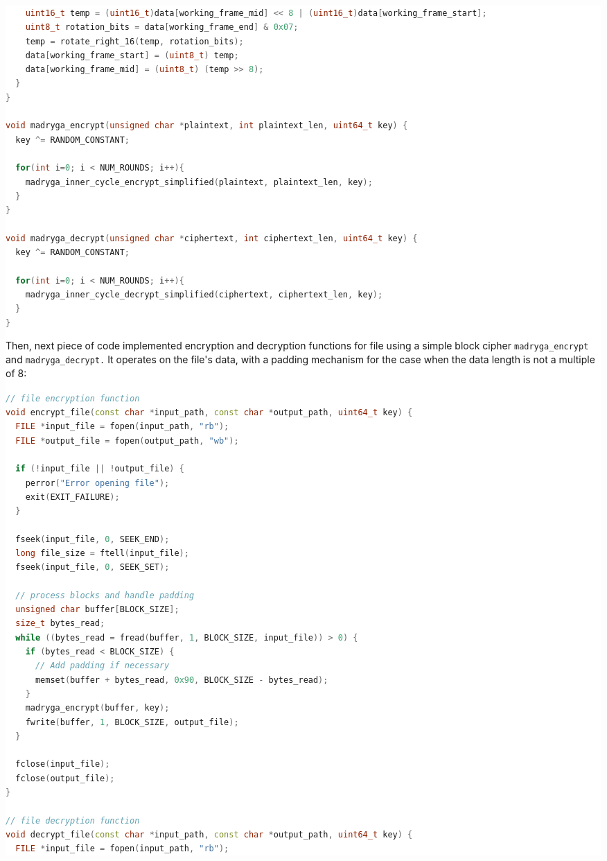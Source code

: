 ```cpp
    uint16_t temp = (uint16_t)data[working_frame_mid] << 8 | (uint16_t)data[working_frame_start];
    uint8_t rotation_bits = data[working_frame_end] & 0x07;
    temp = rotate_right_16(temp, rotation_bits);
    data[working_frame_start] = (uint8_t) temp;
    data[working_frame_mid] = (uint8_t) (temp >> 8);
  }
}

void madryga_encrypt(unsigned char *plaintext, int plaintext_len, uint64_t key) {  
  key ^= RANDOM_CONSTANT;
  
  for(int i=0; i < NUM_ROUNDS; i++){
    madryga_inner_cycle_encrypt_simplified(plaintext, plaintext_len, key);
  }
}

void madryga_decrypt(unsigned char *ciphertext, int ciphertext_len, uint64_t key) {
  key ^= RANDOM_CONSTANT;
  
  for(int i=0; i < NUM_ROUNDS; i++){
    madryga_inner_cycle_decrypt_simplified(ciphertext, ciphertext_len, key);
  }
}

```

Then, next piece of code implemented encryption and decryption functions for file using a simple block cipher `madryga_encrypt` and `madryga_decrypt.` It operates on the file's data, with a padding mechanism for the case when the data length is not a multiple of 8:     

```cpp
// file encryption function
void encrypt_file(const char *input_path, const char *output_path, uint64_t key) {
  FILE *input_file = fopen(input_path, "rb");
  FILE *output_file = fopen(output_path, "wb");

  if (!input_file || !output_file) {
    perror("Error opening file");
    exit(EXIT_FAILURE);
  }

  fseek(input_file, 0, SEEK_END);
  long file_size = ftell(input_file);
  fseek(input_file, 0, SEEK_SET);

  // process blocks and handle padding
  unsigned char buffer[BLOCK_SIZE];
  size_t bytes_read;
  while ((bytes_read = fread(buffer, 1, BLOCK_SIZE, input_file)) > 0) {
    if (bytes_read < BLOCK_SIZE) {
      // Add padding if necessary
      memset(buffer + bytes_read, 0x90, BLOCK_SIZE - bytes_read);
    }
    madryga_encrypt(buffer, key);
    fwrite(buffer, 1, BLOCK_SIZE, output_file);
  }

  fclose(input_file);
  fclose(output_file);
}

// file decryption function
void decrypt_file(const char *input_path, const char *output_path, uint64_t key) {
  FILE *input_file = fopen(input_path, "rb");
```